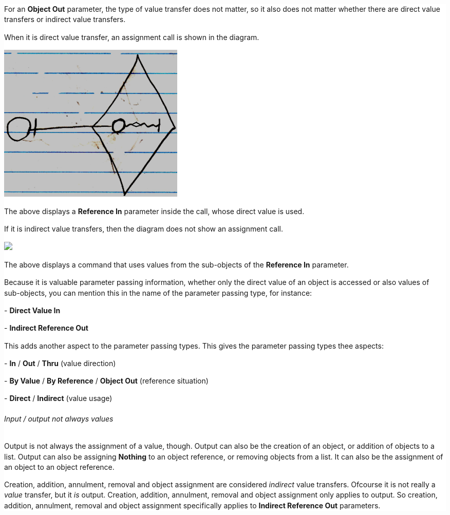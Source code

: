 For an **Object Out** parameter, the type of value transfer does not matter, so it also does not matter whether there are direct value transfers or indirect value transfers.

When it is direct value transfer, an assignment call is shown in the diagram. 

![](images/2008-07-13%20XX%20%20Command%20As%20A%20Concept%20Brainstorm%20Texts.045.png)

The above displays a **Reference In** parameter inside the call, whose direct value is used.

If it is indirect value transfers, then the diagram does not show an assignment call.

![](images/2008-07-13%20XX%20%20Command%20As%20A%20Concept%20Brainstorm%20Texts.046.png)

The above displays a command that uses values from the sub-objects of the **Reference In** parameter.

Because it is valuable parameter passing information, whether only the direct value of an object is accessed or also values of sub-objects, you can mention this in the name of the parameter passing type, for instance:

\- **Direct Value In**

\- **Indirect Reference Out**

This adds another aspect to the parameter passing types. This gives the parameter passing types thee aspects:

\- **In** / **Out** / **Thru**   (value direction)

\- **By Value** / **By Reference** / **Object Out**  (reference situation)

\- **Direct** / **Indirect**  (value usage)
###### *Input / output not always values*
Output is not always the assignment of a value, though. Output can also be the creation of an object, or addition of objects to a list. Output can also be assigning **Nothing** to an object reference, or removing objects from a list. It can also be the assignment of an object to an object reference.

Creation, addition, annulment, removal and object assignment are considered *indirect* value transfers. Ofcourse it is not really a *value* transfer, but it *is* output. Creation, addition, annulment, removal and object assignment only applies to output. So creation, addition, annulment, removal and object assignment specifically applies to **Indirect Reference Out** parameters.
